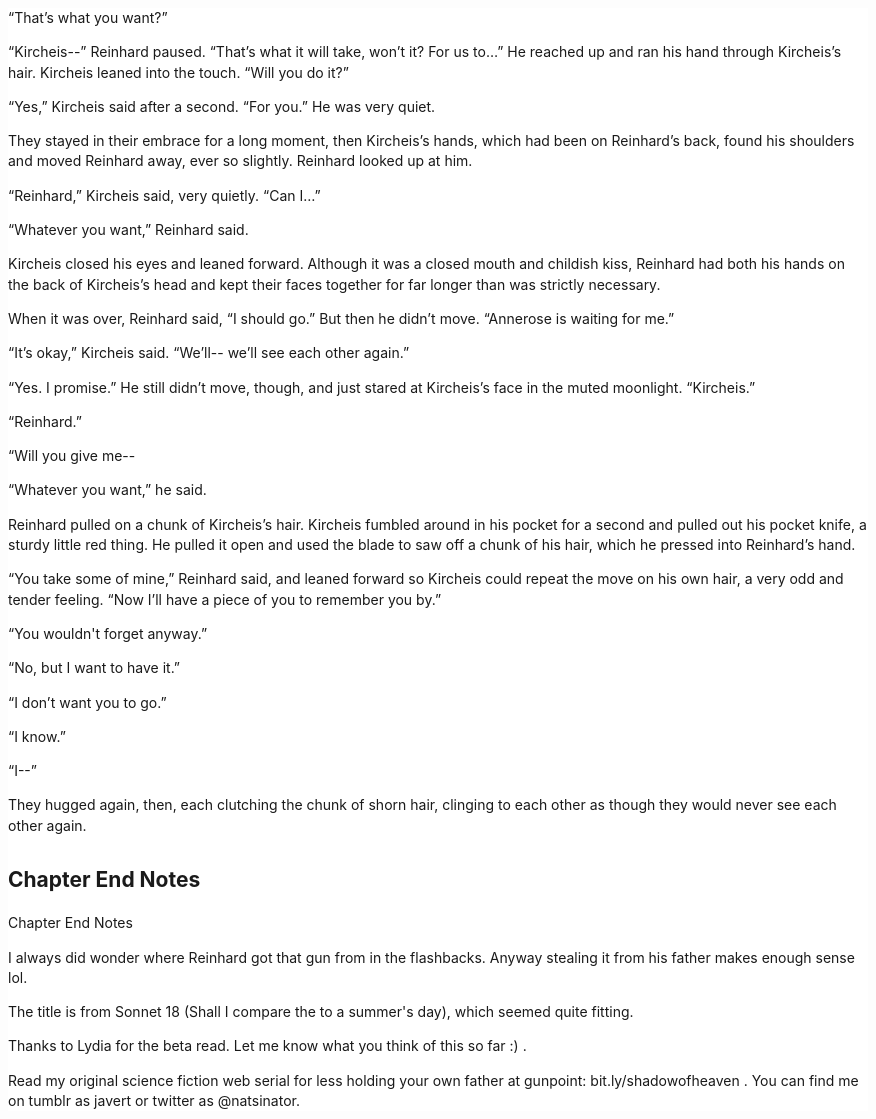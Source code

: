 “That’s what you want?”

“Kircheis\-\-” Reinhard paused\. “That’s what it will take, won’t it? For us to…” He reached up and ran his hand through Kircheis’s hair\. Kircheis leaned into the touch\. “Will you do it?”

“Yes,” Kircheis said after a second\. “For you\.” He was very quiet\.

They stayed in their embrace for a long moment, then Kircheis’s hands, which had been on Reinhard’s back, found his shoulders and moved Reinhard away, ever so slightly\. Reinhard looked up at him\.

“Reinhard,” Kircheis said, very quietly\. “Can I…”

“Whatever you want,” Reinhard said\.

Kircheis closed his eyes and leaned forward\. Although it was a closed mouth and childish kiss, Reinhard had both his hands on the back of Kircheis’s head and kept their faces together for far longer than was strictly necessary\.

When it was over, Reinhard said, “I should go\.” But then he didn’t move\. “Annerose is waiting for me\.”

“It’s okay,” Kircheis said\. “We’ll\-\- we’ll see each other again\.”

“Yes\. I promise\.” He still didn’t move, though, and just stared at Kircheis’s face in the muted moonlight\. “Kircheis\.”

“Reinhard\.”

“Will you give me\-\-

“Whatever you want,” he said\.

Reinhard pulled on a chunk of Kircheis’s hair\. Kircheis fumbled around in his pocket for a second and pulled out his pocket knife, a sturdy little red thing\. He pulled it open and used the blade to saw off a chunk of his hair, which he pressed into Reinhard’s hand\.

“You take some of mine,” Reinhard said, and leaned forward so Kircheis could repeat the move on his own hair, a very odd and tender feeling\. “Now I’ll have a piece of you to remember you by\.”

“You wouldn't forget anyway\.”

“No, but I want to have it\.”

“I don’t want you to go\.”

“I know\.”

“I\-\-”

They hugged again, then, each clutching the chunk of shorn hair, clinging to each other as though they would never see each other again\.

## Chapter End Notes

Chapter End Notes

I always did wonder where Reinhard got that gun from in the flashbacks\. Anyway stealing it from his father makes enough sense lol\.

The title is from Sonnet 18 \(Shall I compare the to a summer's day\), which seemed quite fitting\.

Thanks to Lydia for the beta read\. Let me know what you think of this so far :\) \. 

Read my original science fiction web serial for less holding your own father at gunpoint: bit\.ly/shadowofheaven \. You can find me on tumblr as javert or twitter as @natsinator\.

